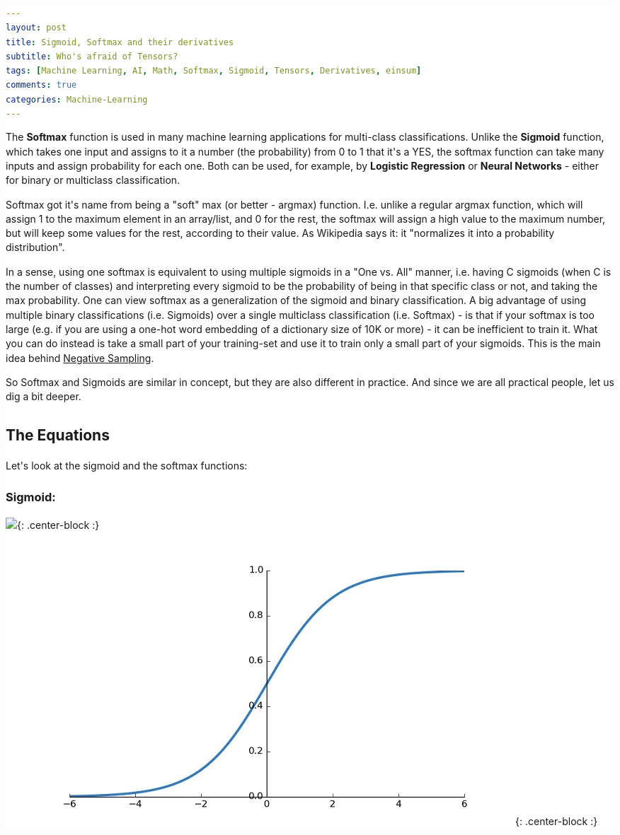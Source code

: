 ```yaml
---
layout: post
title: Sigmoid, Softmax and their derivatives
subtitle: Who's afraid of Tensors?
tags: [Machine Learning, AI, Math, Softmax, Sigmoid, Tensors, Derivatives, einsum]
comments: true
categories: Machine-Learning
---
```


The **Softmax** function is used in many machine learning applications for multi-class classifications. Unlike the **Sigmoid** function, which takes one input and assigns to it a number (the probability) from 0 to 1 that it's a YES, the softmax function can take many inputs and assign probability for each one. Both can be used, for example, by **Logistic Regression** or **Neural Networks** - either for binary or multiclass classification.

Softmax got it's name from being a "soft" max (or better - argmax) function. I.e. unlike a regular argmax function, which will assign 1 to the maximum element in an array/list, and 0 for the rest, the softmax will assign a high value to the maximum number, but will keep some values for the rest, according to their value. As Wikipedia says it: it "normalizes it into a probability distribution".

In a sense, using one softmax is equivalent to using multiple sigmoids in a "One vs. All" manner, i.e. having C sigmoids (when C is the number of classes) and interpreting every sigmoid to be the probability of being in that specific class or not, and taking the max probability. One can view softmax as a generalization of the sigmoid and binary classification. A big advantage of using multiple binary classifications (i.e. Sigmoids) over a single multiclass classification (i.e. Softmax) - is that if your softmax is too large (e.g. if you are using a one-hot word embedding of a dictionary size of 10K or more) - it can be inefficient to train it. What you can do instead is take a small part of your training-set and use it to train only a small part of your sigmoids. This is the main idea behind [Negative Sampling](https://papers.nips.cc/paper/5021-distributed-representations-of-words-and-phrases-and-their-compositionality.pdf).

So Softmax and Sigmoids are similar in concept, but they are also different in practice. And since we are all practical people, let us dig a bit deeper.

## The Equations

Let's look at the sigmoid and the softmax functions:

### Sigmoid: 
<img src="https://latex.codecogs.com/svg.latex?\Large&space;\sigma(x) = \dfrac{1}{1 + e^{-x}}"/>{: .center-block :}

![](../img/softmax/sigmoid_plot.jpg){: .center-block :}